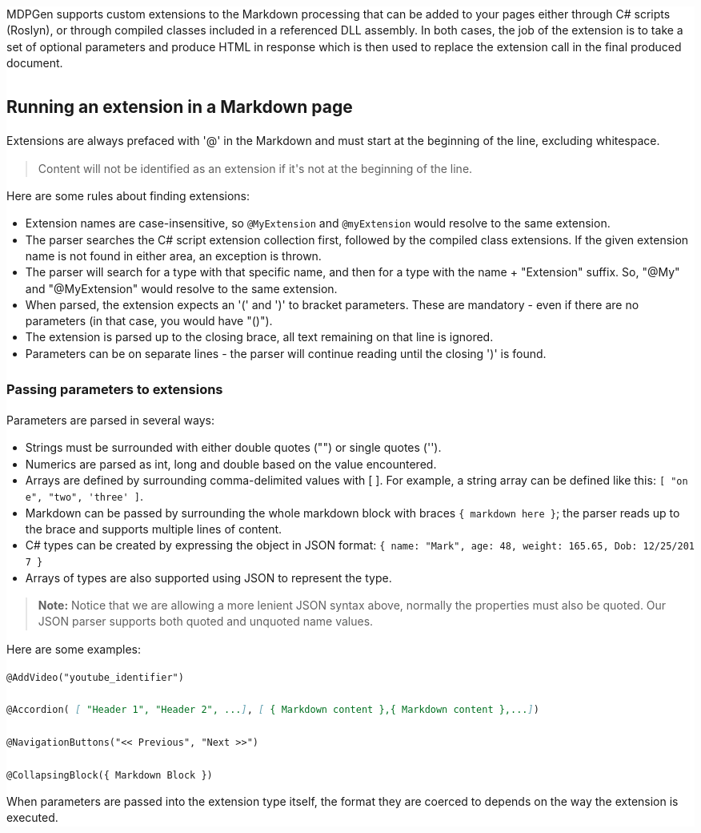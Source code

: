 MDPGen supports custom extensions to the Markdown processing that can be added to your pages either through C# scripts (Roslyn), or through compiled classes included in a referenced DLL assembly. In both cases, the job of the extension is to take a set of optional parameters and produce HTML in response which is then used to replace the extension call in the final produced document.

## Running an extension in a Markdown page
Extensions are always prefaced with '@' in the Markdown and must start at the beginning of the line, excluding whitespace.

> Content will not be identified as an extension if it's not at the beginning of the line.

Here are some rules about finding extensions:

- Extension names are case-insensitive, so `@MyExtension` and `@myExtension` would resolve to the same extension.
- The parser searches the C# script extension collection first, followed by the compiled class extensions. If the given extension name is not found in either area, an exception is thrown.
- The parser will search for a type with that specific name, and then for a type with the name + "Extension" suffix. So, "@My" and "@MyExtension" would resolve to the same extension.
- When parsed, the extension expects an '(' and ')' to bracket parameters. These are mandatory - even if there are no parameters (in that case, you would have "()").
- The extension is parsed up to the closing brace, all text remaining on that line is ignored.
- Parameters can be on separate lines - the parser will continue reading until the closing ')' is found.

### Passing parameters to extensions
Parameters are parsed in several ways:

- Strings must be surrounded with either double quotes ("") or single quotes ('').
- Numerics are parsed as int, long and double based on the value encountered.
- Arrays are defined by surrounding comma-delimited values with [ ]. For example, a string array can be defined like this: `[ "one", "two", 'three' ]`.
- Markdown can be passed by surrounding the whole markdown block with braces `{ markdown here }`; the parser reads up to the brace and supports multiple lines of content.
- C# types can be created by expressing the object in JSON format: `{ name: "Mark", age: 48, weight: 165.65, Dob: 12/25/2017 }`
- Arrays of types are also supported using JSON to represent the type.

> **Note:** Notice that we are allowing a more lenient JSON syntax above, normally the properties must also be quoted. Our JSON parser supports both quoted and unquoted name values.

Here are some examples:

```md
@AddVideo("youtube_identifier")

@Accordion( [ "Header 1", "Header 2", ...], [ { Markdown content },{ Markdown content },...])

@NavigationButtons("<< Previous", "Next >>")

@CollapsingBlock({ Markdown Block })
```

When parameters are passed into the extension type itself, the format they are coerced to depends on the way the extension is executed.
